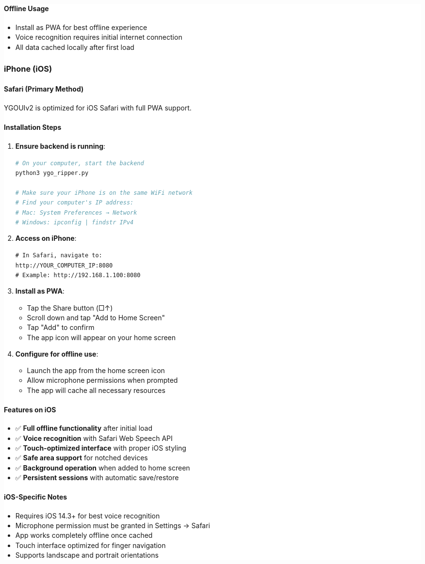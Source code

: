 #### Offline Usage
- Install as PWA for best offline experience
- Voice recognition requires initial internet connection
- All data cached locally after first load

### iPhone (iOS)

#### Safari (Primary Method)
YGOUIv2 is optimized for iOS Safari with full PWA support.

#### Installation Steps
1. **Ensure backend is running**:
   ```bash
   # On your computer, start the backend
   python3 ygo_ripper.py
   
   # Make sure your iPhone is on the same WiFi network
   # Find your computer's IP address:
   # Mac: System Preferences → Network
   # Windows: ipconfig | findstr IPv4
   ```

2. **Access on iPhone**:
   ```
   # In Safari, navigate to:
   http://YOUR_COMPUTER_IP:8080
   # Example: http://192.168.1.100:8080
   ```

3. **Install as PWA**:
   - Tap the Share button (□↑)
   - Scroll down and tap "Add to Home Screen"
   - Tap "Add" to confirm
   - The app icon will appear on your home screen

4. **Configure for offline use**:
   - Launch the app from the home screen icon
   - Allow microphone permissions when prompted
   - The app will cache all necessary resources

#### Features on iOS
- ✅ **Full offline functionality** after initial load
- ✅ **Voice recognition** with Safari Web Speech API
- ✅ **Touch-optimized interface** with proper iOS styling
- ✅ **Safe area support** for notched devices
- ✅ **Background operation** when added to home screen
- ✅ **Persistent sessions** with automatic save/restore

#### iOS-Specific Notes
- Requires iOS 14.3+ for best voice recognition
- Microphone permission must be granted in Settings → Safari
- App works completely offline once cached
- Touch interface optimized for finger navigation
- Supports landscape and portrait orientations
